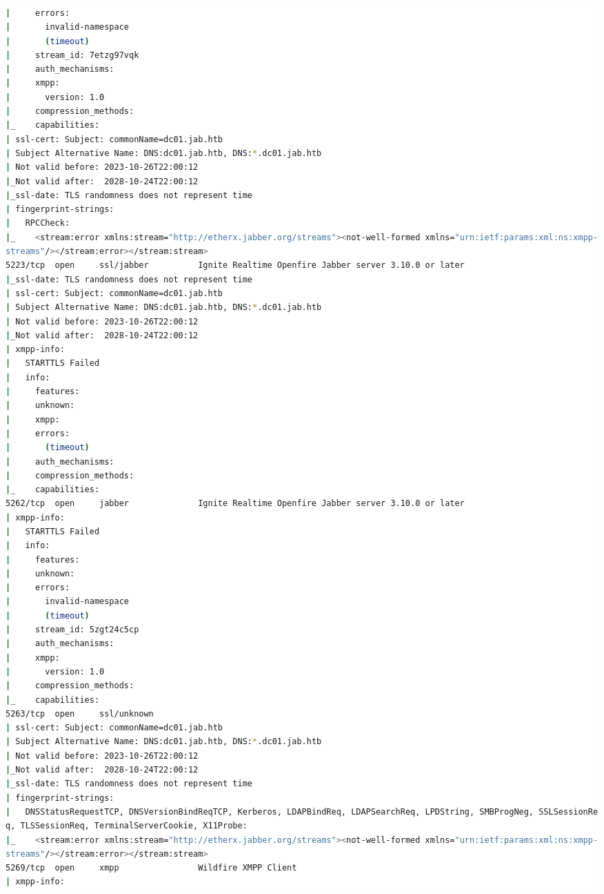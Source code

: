 ```bash
|     errors: 
|       invalid-namespace
|       (timeout)
|     stream_id: 7etzg97vqk
|     auth_mechanisms: 
|     xmpp: 
|       version: 1.0
|     compression_methods: 
|_    capabilities: 
| ssl-cert: Subject: commonName=dc01.jab.htb
| Subject Alternative Name: DNS:dc01.jab.htb, DNS:*.dc01.jab.htb
| Not valid before: 2023-10-26T22:00:12
|_Not valid after:  2028-10-24T22:00:12
|_ssl-date: TLS randomness does not represent time
| fingerprint-strings: 
|   RPCCheck: 
|_    <stream:error xmlns:stream="http://etherx.jabber.org/streams"><not-well-formed xmlns="urn:ietf:params:xml:ns:xmpp-streams"/></stream:error></stream:stream>
5223/tcp  open     ssl/jabber          Ignite Realtime Openfire Jabber server 3.10.0 or later
|_ssl-date: TLS randomness does not represent time
| ssl-cert: Subject: commonName=dc01.jab.htb
| Subject Alternative Name: DNS:dc01.jab.htb, DNS:*.dc01.jab.htb
| Not valid before: 2023-10-26T22:00:12
|_Not valid after:  2028-10-24T22:00:12
| xmpp-info: 
|   STARTTLS Failed
|   info: 
|     features: 
|     unknown: 
|     xmpp: 
|     errors: 
|       (timeout)
|     auth_mechanisms: 
|     compression_methods: 
|_    capabilities: 
5262/tcp  open     jabber              Ignite Realtime Openfire Jabber server 3.10.0 or later
| xmpp-info: 
|   STARTTLS Failed
|   info: 
|     features: 
|     unknown: 
|     errors: 
|       invalid-namespace
|       (timeout)
|     stream_id: 5zgt24c5cp
|     auth_mechanisms: 
|     xmpp: 
|       version: 1.0
|     compression_methods: 
|_    capabilities: 
5263/tcp  open     ssl/unknown
| ssl-cert: Subject: commonName=dc01.jab.htb
| Subject Alternative Name: DNS:dc01.jab.htb, DNS:*.dc01.jab.htb
| Not valid before: 2023-10-26T22:00:12
|_Not valid after:  2028-10-24T22:00:12
|_ssl-date: TLS randomness does not represent time
| fingerprint-strings: 
|   DNSStatusRequestTCP, DNSVersionBindReqTCP, Kerberos, LDAPBindReq, LDAPSearchReq, LPDString, SMBProgNeg, SSLSessionReq, TLSSessionReq, TerminalServerCookie, X11Probe: 
|_    <stream:error xmlns:stream="http://etherx.jabber.org/streams"><not-well-formed xmlns="urn:ietf:params:xml:ns:xmpp-streams"/></stream:error></stream:stream>
5269/tcp  open     xmpp                Wildfire XMPP Client
| xmpp-info: 
```